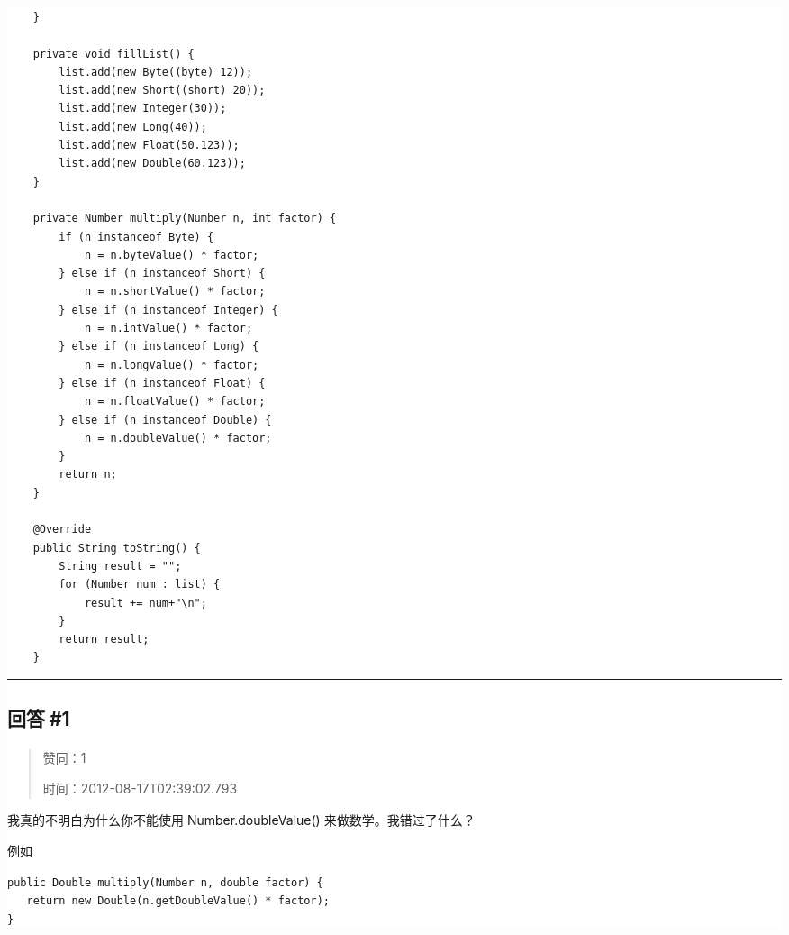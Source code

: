 ```
    }

    private void fillList() {
        list.add(new Byte((byte) 12));
        list.add(new Short((short) 20));
        list.add(new Integer(30));
        list.add(new Long(40));
        list.add(new Float(50.123));
        list.add(new Double(60.123));
    }

    private Number multiply(Number n, int factor) {
        if (n instanceof Byte) {
            n = n.byteValue() * factor;
        } else if (n instanceof Short) {
            n = n.shortValue() * factor;
        } else if (n instanceof Integer) {
            n = n.intValue() * factor;
        } else if (n instanceof Long) {
            n = n.longValue() * factor;
        } else if (n instanceof Float) {
            n = n.floatValue() * factor;
        } else if (n instanceof Double) {
            n = n.doubleValue() * factor;
        }
        return n;
    }

    @Override
    public String toString() {
        String result = "";
        for (Number num : list) {
            result += num+"\n";
        }
        return result;
    } 
```

* * *

## 回答 #1

> 赞同：1
> 
> 时间：2012-08-17T02:39:02.793

我真的不明白为什么你不能使用 Number.doubleValue() 来做数学。我错过了什么？

例如

```
public Double multiply(Number n, double factor) {
   return new Double(n.getDoubleValue() * factor);
} 
```
